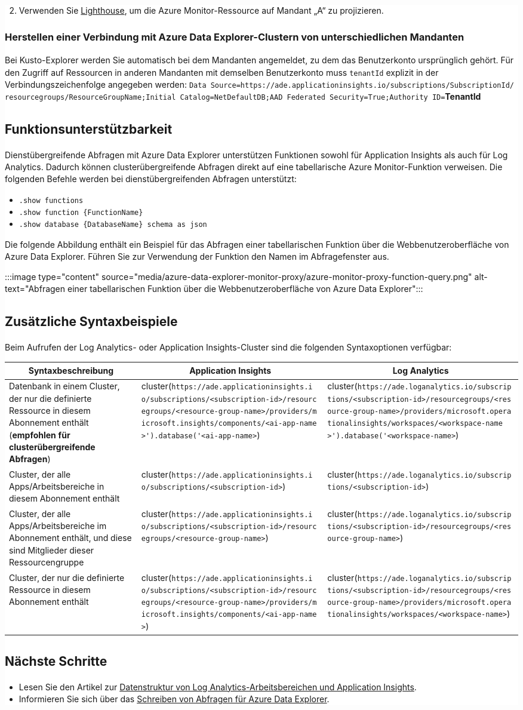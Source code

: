 2. Verwenden Sie [Lighthouse](https://docs.microsoft.com/azure/lighthouse/), um die Azure Monitor-Ressource auf Mandant „A“ zu projizieren.
### <a name="connect-to-azure-data-explorer-clusters-from-different-tenants"></a>Herstellen einer Verbindung mit Azure Data Explorer-Clustern von unterschiedlichen Mandanten

Bei Kusto-Explorer werden Sie automatisch bei dem Mandanten angemeldet, zu dem das Benutzerkonto ursprünglich gehört. Für den Zugriff auf Ressourcen in anderen Mandanten mit demselben Benutzerkonto muss `tenantId` explizit in der Verbindungszeichenfolge angegeben werden: `Data Source=https://ade.applicationinsights.io/subscriptions/SubscriptionId/resourcegroups/ResourceGroupName;Initial Catalog=NetDefaultDB;AAD Federated Security=True;Authority ID=`**TenantId**

## <a name="function-supportability"></a>Funktionsunterstützbarkeit

Dienstübergreifende Abfragen mit Azure Data Explorer unterstützen Funktionen sowohl für Application Insights als auch für Log Analytics.
Dadurch können clusterübergreifende Abfragen direkt auf eine tabellarische Azure Monitor-Funktion verweisen.
Die folgenden Befehle werden bei dienstübergreifenden Abfragen unterstützt:

* `.show functions`
* `.show function {FunctionName}`
* `.show database {DatabaseName} schema as json`

Die folgende Abbildung enthält ein Beispiel für das Abfragen einer tabellarischen Funktion über die Webbenutzeroberfläche von Azure Data Explorer.
Führen Sie zur Verwendung der Funktion den Namen im Abfragefenster aus.

:::image type="content" source="media/azure-data-explorer-monitor-proxy/azure-monitor-proxy-function-query.png" alt-text="Abfragen einer tabellarischen Funktion über die Webbenutzeroberfläche von Azure Data Explorer":::

## <a name="additional-syntax-examples"></a>Zusätzliche Syntaxbeispiele

Beim Aufrufen der Log Analytics- oder Application Insights-Cluster sind die folgenden Syntaxoptionen verfügbar:

|Syntaxbeschreibung  |Application Insights  |Log Analytics  |
|----------------|---------|---------|
| Datenbank in einem Cluster, der nur die definierte Ressource in diesem Abonnement enthält (**empfohlen für clusterübergreifende Abfragen**) |   cluster(`https://ade.applicationinsights.io/subscriptions/<subscription-id>/resourcegroups/<resource-group-name>/providers/microsoft.insights/components/<ai-app-name>').database('<ai-app-name>`) | cluster(`https://ade.loganalytics.io/subscriptions/<subscription-id>/resourcegroups/<resource-group-name>/providers/microsoft.operationalinsights/workspaces/<workspace-name>').database('<workspace-name>`)     |
| Cluster, der alle Apps/Arbeitsbereiche in diesem Abonnement enthält    |     cluster(`https://ade.applicationinsights.io/subscriptions/<subscription-id>`)    |    cluster(`https://ade.loganalytics.io/subscriptions/<subscription-id>`)     |
|Cluster, der alle Apps/Arbeitsbereiche im Abonnement enthält, und diese sind Mitglieder dieser Ressourcengruppe    |   cluster(`https://ade.applicationinsights.io/subscriptions/<subscription-id>/resourcegroups/<resource-group-name>`)      |    cluster(`https://ade.loganalytics.io/subscriptions/<subscription-id>/resourcegroups/<resource-group-name>`)      |
|Cluster, der nur die definierte Ressource in diesem Abonnement enthält      |    cluster(`https://ade.applicationinsights.io/subscriptions/<subscription-id>/resourcegroups/<resource-group-name>/providers/microsoft.insights/components/<ai-app-name>`)    |  cluster(`https://ade.loganalytics.io/subscriptions/<subscription-id>/resourcegroups/<resource-group-name>/providers/microsoft.operationalinsights/workspaces/<workspace-name>`)     |

## <a name="next-steps"></a>Nächste Schritte

- Lesen Sie den Artikel zur [Datenstruktur von Log Analytics-Arbeitsbereichen und Application Insights](data-platform-logs.md).
- Informieren Sie sich über das [Schreiben von Abfragen für Azure Data Explorer](https://docs.microsoft.com/azure/data-explorer/write-queries).